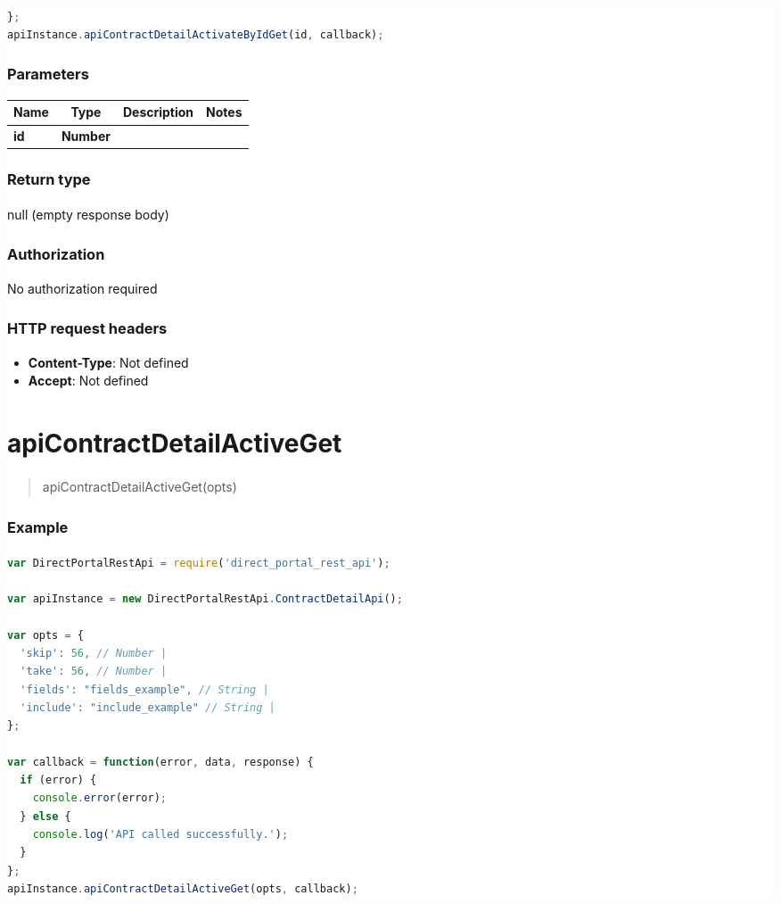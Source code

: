 ```javascript
};
apiInstance.apiContractDetailActivateByIdGet(id, callback);
```

### Parameters

Name | Type | Description  | Notes
------------- | ------------- | ------------- | -------------
 **id** | **Number**|  | 

### Return type

null (empty response body)

### Authorization

No authorization required

### HTTP request headers

 - **Content-Type**: Not defined
 - **Accept**: Not defined

<a name="apiContractDetailActiveGet"></a>
# **apiContractDetailActiveGet**
> apiContractDetailActiveGet(opts)



### Example
```javascript
var DirectPortalRestApi = require('direct_portal_rest_api');

var apiInstance = new DirectPortalRestApi.ContractDetailApi();

var opts = { 
  'skip': 56, // Number | 
  'take': 56, // Number | 
  'fields': "fields_example", // String | 
  'include': "include_example" // String | 
};

var callback = function(error, data, response) {
  if (error) {
    console.error(error);
  } else {
    console.log('API called successfully.');
  }
};
apiInstance.apiContractDetailActiveGet(opts, callback);
```

